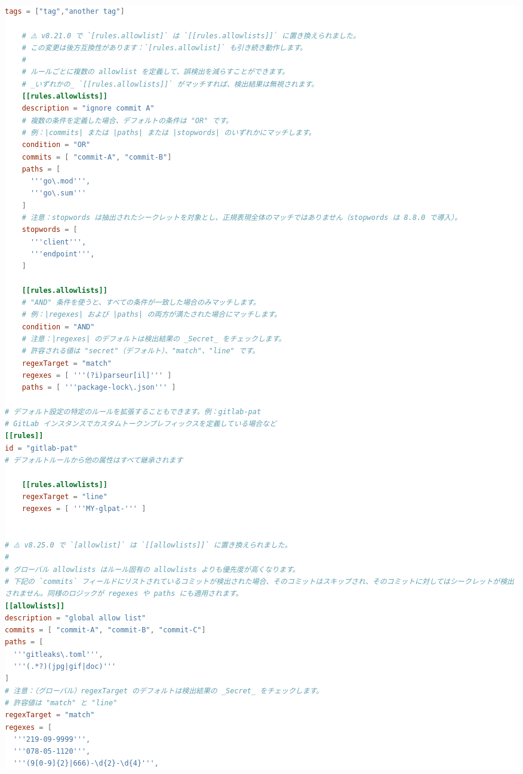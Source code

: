 ```toml
tags = ["tag","another tag"]

    # ⚠️ v8.21.0 で `[rules.allowlist]` は `[[rules.allowlists]]` に置き換えられました。
    # この変更は後方互換性があります：`[rules.allowlist]` も引き続き動作します。
    #
    # ルールごとに複数の allowlist を定義して、誤検出を減らすことができます。
    # _いずれかの_ `[[rules.allowlists]]` がマッチすれば、検出結果は無視されます。
    [[rules.allowlists]]
    description = "ignore commit A"
    # 複数の条件を定義した場合、デフォルトの条件は "OR" です。
    # 例：|commits| または |paths| または |stopwords| のいずれかにマッチします。
    condition = "OR"
    commits = [ "commit-A", "commit-B"]
    paths = [
      '''go\.mod''',
      '''go\.sum'''
    ]
    # 注意：stopwords は抽出されたシークレットを対象とし、正規表現全体のマッチではありません（stopwords は 8.8.0 で導入）。
    stopwords = [
      '''client''',
      '''endpoint''',
    ]

    [[rules.allowlists]]
    # "AND" 条件を使うと、すべての条件が一致した場合のみマッチします。
    # 例：|regexes| および |paths| の両方が満たされた場合にマッチします。
    condition = "AND"
    # 注意：|regexes| のデフォルトは検出結果の _Secret_ をチェックします。
    # 許容される値は "secret"（デフォルト）、"match"、"line" です。
    regexTarget = "match"
    regexes = [ '''(?i)parseur[il]''' ]
    paths = [ '''package-lock\.json''' ]

# デフォルト設定の特定のルールを拡張することもできます。例：gitlab-pat
# GitLab インスタンスでカスタムトークンプレフィックスを定義している場合など
[[rules]]
id = "gitlab-pat"
# デフォルトルールから他の属性はすべて継承されます

    [[rules.allowlists]]
    regexTarget = "line"
    regexes = [ '''MY-glpat-''' ]


# ⚠️ v8.25.0 で `[allowlist]` は `[[allowlists]]` に置き換えられました。
#
# グローバル allowlists はルール固有の allowlists よりも優先度が高くなります。
# 下記の `commits` フィールドにリストされているコミットが検出された場合、そのコミットはスキップされ、そのコミットに対してはシークレットが検出されません。同様のロジックが regexes や paths にも適用されます。
[[allowlists]]
description = "global allow list"
commits = [ "commit-A", "commit-B", "commit-C"]
paths = [
  '''gitleaks\.toml''',
  '''(.*?)(jpg|gif|doc)'''
]
# 注意：（グローバル）regexTarget のデフォルトは検出結果の _Secret_ をチェックします。
# 許容値は "match" と "line"
regexTarget = "match"
regexes = [
  '''219-09-9999''',
  '''078-05-1120''',
  '''(9[0-9]{2}|666)-\d{2}-\d{4}''',
```